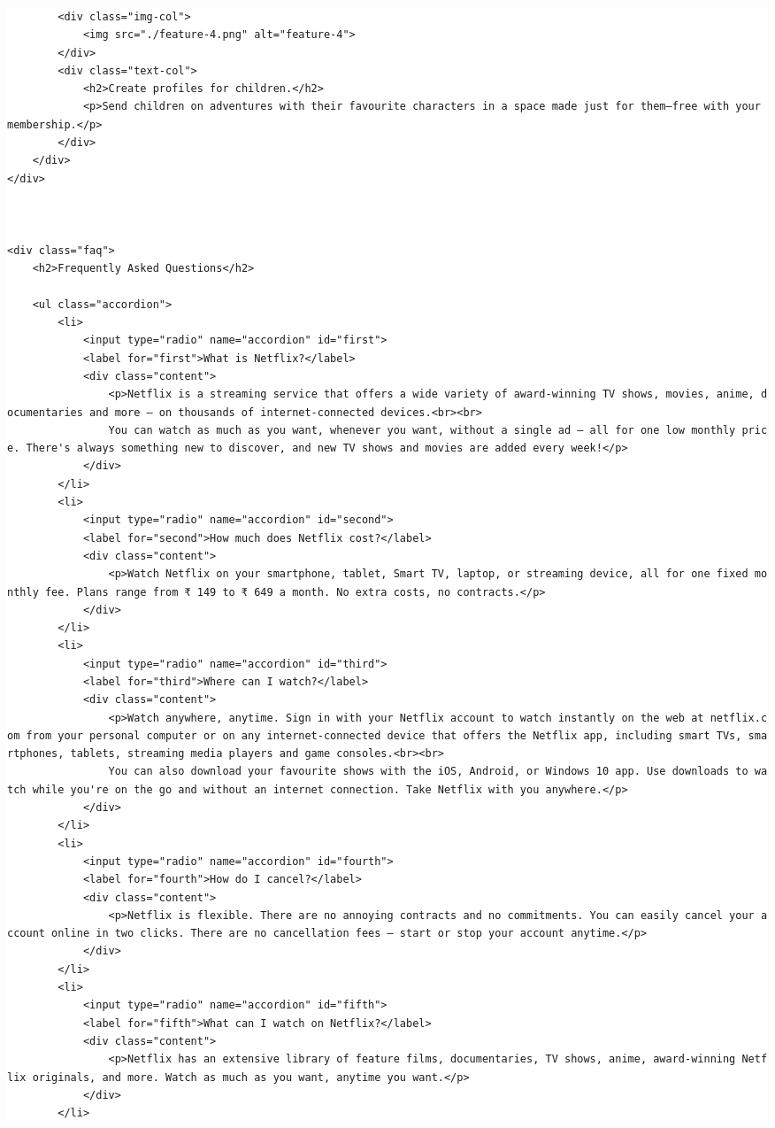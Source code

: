            <div class="img-col">
                <img src="./feature-4.png" alt="feature-4">
            </div>
            <div class="text-col">
                <h2>Create profiles for children.</h2>
                <p>Send children on adventures with their favourite characters in a space made just for them—free with your membership.</p>
            </div>
        </div>
    </div>


  
    <div class="faq">
        <h2>Frequently Asked Questions</h2>

        <ul class="accordion">
            <li>
                <input type="radio" name="accordion" id="first">
                <label for="first">What is Netflix?</label>
                <div class="content">
                    <p>Netflix is a streaming service that offers a wide variety of award-winning TV shows, movies, anime, documentaries and more – on thousands of internet-connected devices.<br><br>
                    You can watch as much as you want, whenever you want, without a single ad – all for one low monthly price. There's always something new to discover, and new TV shows and movies are added every week!</p>
                </div>
            </li>
            <li>
                <input type="radio" name="accordion" id="second">
                <label for="second">How much does Netflix cost?</label>
                <div class="content">
                    <p>Watch Netflix on your smartphone, tablet, Smart TV, laptop, or streaming device, all for one fixed monthly fee. Plans range from ₹ 149 to ₹ 649 a month. No extra costs, no contracts.</p>
                </div>
            </li>
            <li>
                <input type="radio" name="accordion" id="third">
                <label for="third">Where can I watch?</label>
                <div class="content">
                    <p>Watch anywhere, anytime. Sign in with your Netflix account to watch instantly on the web at netflix.com from your personal computer or on any internet-connected device that offers the Netflix app, including smart TVs, smartphones, tablets, streaming media players and game consoles.<br><br>
                    You can also download your favourite shows with the iOS, Android, or Windows 10 app. Use downloads to watch while you're on the go and without an internet connection. Take Netflix with you anywhere.</p>
                </div>
            </li>
            <li>
                <input type="radio" name="accordion" id="fourth">
                <label for="fourth">How do I cancel?</label>
                <div class="content">
                    <p>Netflix is flexible. There are no annoying contracts and no commitments. You can easily cancel your account online in two clicks. There are no cancellation fees – start or stop your account anytime.</p>
                </div>
            </li>
            <li>
                <input type="radio" name="accordion" id="fifth">
                <label for="fifth">What can I watch on Netflix?</label>
                <div class="content">
                    <p>Netflix has an extensive library of feature films, documentaries, TV shows, anime, award-winning Netflix originals, and more. Watch as much as you want, anytime you want.</p>
                </div>
            </li>